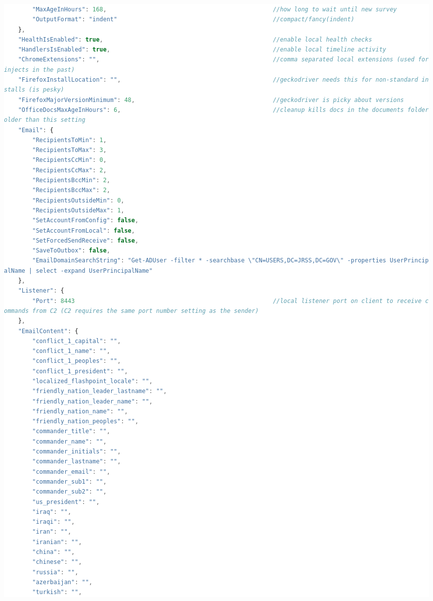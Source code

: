 ```javascript
        "MaxAgeInHours": 168,                                               //how long to wait until new survey
        "OutputFormat": "indent"                                            //compact/fancy(indent)
    },
    "HealthIsEnabled": true,                                                //enable local health checks
    "HandlersIsEnabled": true,                                              //enable local timeline activity
    "ChromeExtensions": "",                                                 //comma separated local extensions (used for injects in the past)
    "FirefoxInstallLocation": "",                                           //geckodriver needs this for non-standard installs (is pesky)
    "FirefoxMajorVersionMinimum": 48,                                       //geckodriver is picky about versions
    "OfficeDocsMaxAgeInHours": 6,                                           //cleanup kills docs in the documents folder older than this setting
    "Email": {
        "RecipientsToMin": 1,
        "RecipientsToMax": 3,
        "RecipientsCcMin": 0,
        "RecipientsCcMax": 2,
        "RecipientsBccMin": 2,
        "RecipientsBccMax": 2,
        "RecipientsOutsideMin": 0,
        "RecipientsOutsideMax": 1,
        "SetAccountFromConfig": false,
        "SetAccountFromLocal": false,
        "SetForcedSendReceive": false,
        "SaveToOutbox": false,
        "EmailDomainSearchString": "Get-ADUser -filter * -searchbase \"CN=USERS,DC=JRSS,DC=GOV\" -properties UserPrincipalName | select -expand UserPrincipalName"
    },
    "Listener": {
        "Port": 8443                                                        //local listener port on client to receive commands from C2 (C2 requires the same port number setting as the sender)
    },
    "EmailContent": {
        "conflict_1_capital": "",
        "conflict_1_name": "",
        "conflict_1_peoples": "",
        "conflict_1_president": "",
        "localized_flashpoint_locale": "",
        "friendly_nation_leader_lastname": "",
        "friendly_nation_leader_name": "",
        "friendly_nation_name": "",
        "friendly_nation_peoples": "",
        "commander_title": "",
        "commander_name": "",
        "commander_initials": "",
        "commander_lastname": "",
        "commander_email": "",
        "commander_sub1": "",
        "commander_sub2": "",
        "us_president": "",
        "iraq": "",
        "iraqi": "",
        "iran": "",
        "iranian": "",
        "china": "",
        "chinese": "",
        "russia": "",
        "azerbaijan": "",
        "turkish": "",
```